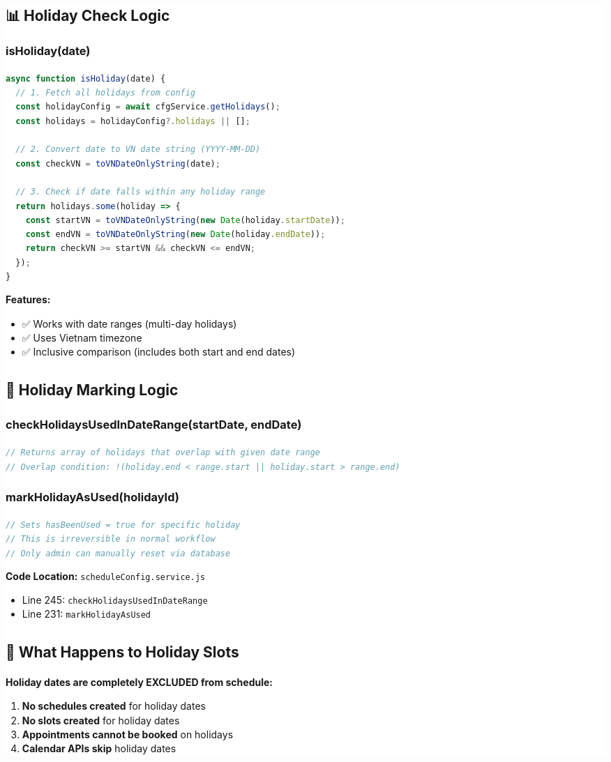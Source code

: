 ## 📊 Holiday Check Logic

### isHoliday(date)
```javascript
async function isHoliday(date) {
  // 1. Fetch all holidays from config
  const holidayConfig = await cfgService.getHolidays();
  const holidays = holidayConfig?.holidays || [];
  
  // 2. Convert date to VN date string (YYYY-MM-DD)
  const checkVN = toVNDateOnlyString(date);
  
  // 3. Check if date falls within any holiday range
  return holidays.some(holiday => {
    const startVN = toVNDateOnlyString(new Date(holiday.startDate));
    const endVN = toVNDateOnlyString(new Date(holiday.endDate));
    return checkVN >= startVN && checkVN <= endVN;
  });
}
```

**Features:**
- ✅ Works with date ranges (multi-day holidays)
- ✅ Uses Vietnam timezone
- ✅ Inclusive comparison (includes both start and end dates)

## 🎯 Holiday Marking Logic

### checkHolidaysUsedInDateRange(startDate, endDate)
```javascript
// Returns array of holidays that overlap with given date range
// Overlap condition: !(holiday.end < range.start || holiday.start > range.end)
```

### markHolidayAsUsed(holidayId)
```javascript
// Sets hasBeenUsed = true for specific holiday
// This is irreversible in normal workflow
// Only admin can manually reset via database
```

**Code Location:** `scheduleConfig.service.js`
- Line 245: `checkHolidaysUsedInDateRange`
- Line 231: `markHolidayAsUsed`

## 🚫 What Happens to Holiday Slots

**Holiday dates are completely EXCLUDED from schedule:**

1. **No schedules created** for holiday dates
2. **No slots created** for holiday dates
3. **Appointments cannot be booked** on holidays
4. **Calendar APIs skip** holiday dates

